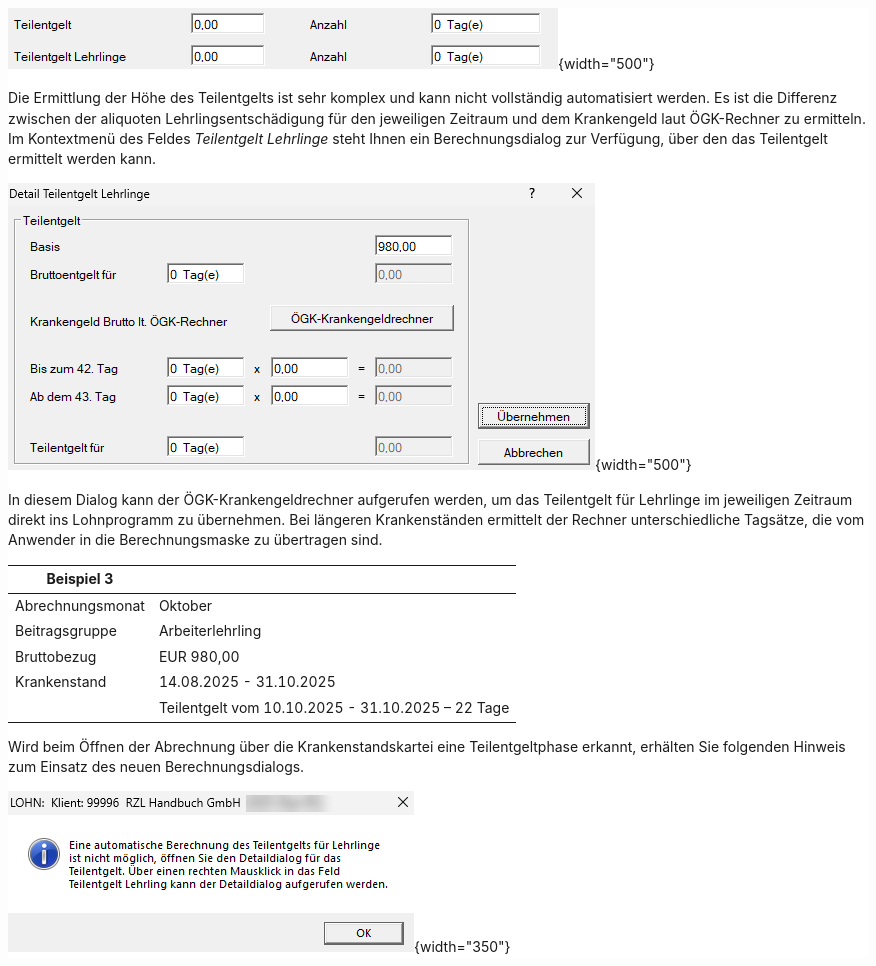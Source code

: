 ![Image](img/image851.png){width="500"}

Die Ermittlung der Höhe des Teilentgelts ist sehr komplex und kann nicht vollständig automatisiert werden. Es ist die Differenz zwischen der aliquoten Lehrlingsentschädigung für den jeweiligen Zeitraum und dem Krankengeld laut ÖGK-Rechner zu ermitteln. Im Kontextmenü des Feldes *Teilentgelt Lehrlinge* steht Ihnen ein Berechnungsdialog zur Verfügung, über den das Teilentgelt ermittelt werden kann.

![Image](img/image852.png){width="500"}

In diesem Dialog kann der ÖGK-Krankengeldrechner aufgerufen werden, um das Teilentgelt für Lehrlinge im jeweiligen Zeitraum direkt ins Lohnprogramm zu übernehmen. Bei längeren Krankenständen ermittelt der Rechner unterschiedliche Tagsätze, die vom Anwender in die Berechnungsmaske zu übertragen sind.

| Beispiel 3       |                                                   |
| ---------------- | ------------------------------------------------- |
| Abrechnungsmonat | Oktober                                           |
| Beitragsgruppe   | Arbeiterlehrling                                  |
| Bruttobezug      | EUR 980,00                                        |
| Krankenstand     | 14.08.2025 - 31.10.2025                           |
|                  | Teilentgelt vom 10.10.2025 - 31.10.2025 – 22 Tage |

Wird beim Öffnen der Abrechnung über die Krankenstandskartei eine Teilentgeltphase erkannt, erhälten Sie folgenden Hinweis zum Einsatz des neuen Berechnungsdialogs.

![Image](img/image853.png){width="350"}
